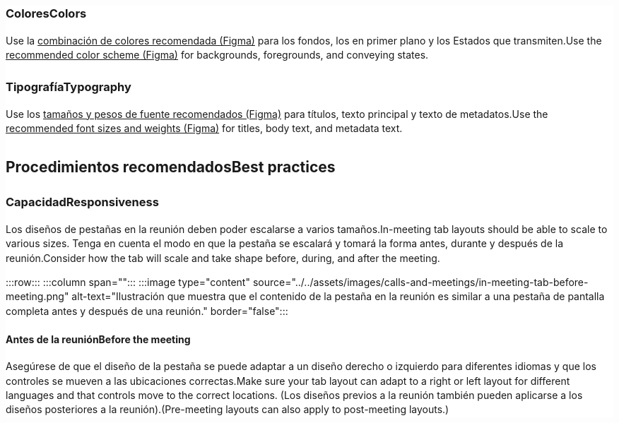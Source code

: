 ### <a name="colors"></a><span data-ttu-id="16b71-164">Colores</span><span class="sxs-lookup"><span data-stu-id="16b71-164">Colors</span></span>

<span data-ttu-id="16b71-165">Use la <a href="https://www.figma.com/community/file/888593778835180533" target="_blank">combinación de colores recomendada (Figma)</a> para los fondos, los en primer plano y los Estados que transmiten.</span><span class="sxs-lookup"><span data-stu-id="16b71-165">Use the <a href="https://www.figma.com/community/file/888593778835180533" target="_blank">recommended color scheme (Figma)</a> for backgrounds, foregrounds, and conveying states.</span></span>

### <a name="typography"></a><span data-ttu-id="16b71-166">Tipografía</span><span class="sxs-lookup"><span data-stu-id="16b71-166">Typography</span></span>

<span data-ttu-id="16b71-167">Use los <a href="https://www.figma.com/community/file/888593778835180533" target="_blank">tamaños y pesos de fuente recomendados (Figma)</a> para títulos, texto principal y texto de metadatos.</span><span class="sxs-lookup"><span data-stu-id="16b71-167">Use the <a href="https://www.figma.com/community/file/888593778835180533" target="_blank">recommended font sizes and weights (Figma)</a> for titles, body text, and metadata text.</span></span>

## <a name="best-practices"></a><span data-ttu-id="16b71-168">Procedimientos recomendados</span><span class="sxs-lookup"><span data-stu-id="16b71-168">Best practices</span></span>

### <a name="responsiveness"></a><span data-ttu-id="16b71-169">Capacidad</span><span class="sxs-lookup"><span data-stu-id="16b71-169">Responsiveness</span></span>

<span data-ttu-id="16b71-170">Los diseños de pestañas en la reunión deben poder escalarse a varios tamaños.</span><span class="sxs-lookup"><span data-stu-id="16b71-170">In-meeting tab layouts should be able to scale to various sizes.</span></span> <span data-ttu-id="16b71-171">Tenga en cuenta el modo en que la pestaña se escalará y tomará la forma antes, durante y después de la reunión.</span><span class="sxs-lookup"><span data-stu-id="16b71-171">Consider how the tab will scale and take shape before, during, and after the meeting.</span></span>

:::row:::
   :::column span="":::
:::image type="content" source="../../assets/images/calls-and-meetings/in-meeting-tab-before-meeting.png" alt-text="Ilustración que muestra que el contenido de la pestaña en la reunión es similar a una pestaña de pantalla completa antes y después de una reunión." border="false":::

#### <a name="before-the-meeting"></a><span data-ttu-id="16b71-173">Antes de la reunión</span><span class="sxs-lookup"><span data-stu-id="16b71-173">Before the meeting</span></span>

<span data-ttu-id="16b71-174">Asegúrese de que el diseño de la pestaña se puede adaptar a un diseño derecho o izquierdo para diferentes idiomas y que los controles se mueven a las ubicaciones correctas.</span><span class="sxs-lookup"><span data-stu-id="16b71-174">Make sure your tab layout can adapt to a right or left layout for different languages and that controls move to the correct locations.</span></span> <span data-ttu-id="16b71-175">(Los diseños previos a la reunión también pueden aplicarse a los diseños posteriores a la reunión).</span><span class="sxs-lookup"><span data-stu-id="16b71-175">(Pre-meeting layouts can also apply to post-meeting layouts.)</span></span>
